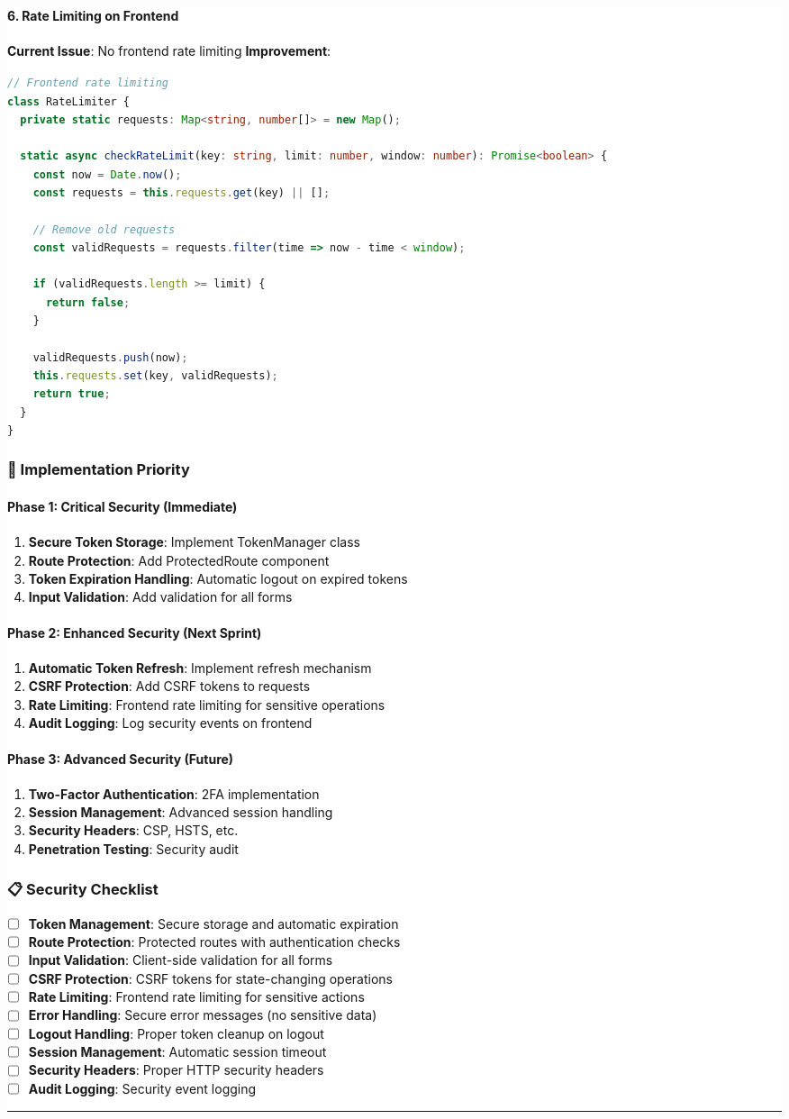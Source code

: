 #### **6. Rate Limiting on Frontend**
**Current Issue**: No frontend rate limiting
**Improvement**:
```typescript
// Frontend rate limiting
class RateLimiter {
  private static requests: Map<string, number[]> = new Map();

  static async checkRateLimit(key: string, limit: number, window: number): Promise<boolean> {
    const now = Date.now();
    const requests = this.requests.get(key) || [];

    // Remove old requests
    const validRequests = requests.filter(time => now - time < window);

    if (validRequests.length >= limit) {
      return false;
    }

    validRequests.push(now);
    this.requests.set(key, validRequests);
    return true;
  }
}
```

### **🔧 Implementation Priority**

#### **Phase 1: Critical Security (Immediate)**
1. **Secure Token Storage**: Implement TokenManager class
2. **Route Protection**: Add ProtectedRoute component
3. **Token Expiration Handling**: Automatic logout on expired tokens
4. **Input Validation**: Add validation for all forms

#### **Phase 2: Enhanced Security (Next Sprint)**
1. **Automatic Token Refresh**: Implement refresh mechanism
2. **CSRF Protection**: Add CSRF tokens to requests
3. **Rate Limiting**: Frontend rate limiting for sensitive operations
4. **Audit Logging**: Log security events on frontend

#### **Phase 3: Advanced Security (Future)**
1. **Two-Factor Authentication**: 2FA implementation
2. **Session Management**: Advanced session handling
3. **Security Headers**: CSP, HSTS, etc.
4. **Penetration Testing**: Security audit

### **📋 Security Checklist**

- [ ] **Token Management**: Secure storage and automatic expiration
- [ ] **Route Protection**: Protected routes with authentication checks
- [ ] **Input Validation**: Client-side validation for all forms
- [ ] **CSRF Protection**: CSRF tokens for state-changing operations
- [ ] **Rate Limiting**: Frontend rate limiting for sensitive actions
- [ ] **Error Handling**: Secure error messages (no sensitive data)
- [ ] **Logout Handling**: Proper token cleanup on logout
- [ ] **Session Management**: Automatic session timeout
- [ ] **Security Headers**: Proper HTTP security headers
- [ ] **Audit Logging**: Security event logging

---